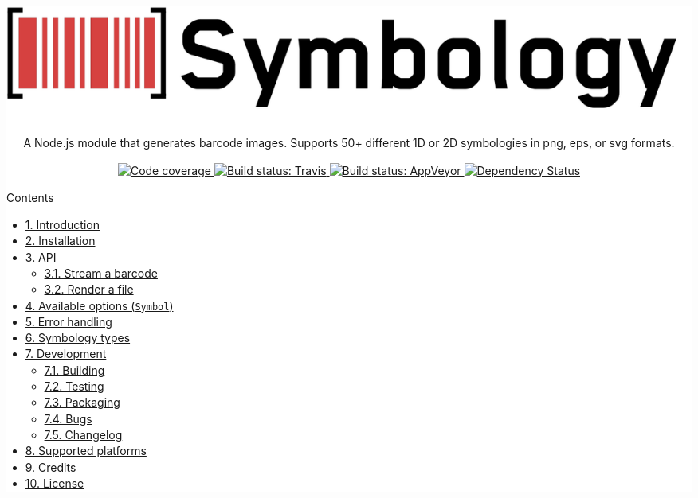 <p align="center">
  <img src="./docs/symbology-logo.svg" alt="logo">
</p>

<p align="center">A Node.js module that generates barcode images. Supports 50+ different 1D or 2D symbologies in png, eps, or svg formats.</p>

<p align="center">
  <a href="https://coveralls.io/github/jshor/symbology?branch=master">
    <img src="https://img.shields.io/coveralls/github/jshor/symbology?style=for-the-badge"
      alt="Code coverage">
  </a>

  <a href="https://travis-ci.org/jshor/symbology">
    <img src="https://img.shields.io/travis/jshor/symbology?logo=travis&style=for-the-badge"
      alt="Build status: Travis">
  </a>

  <a href="https://ci.appveyor.com/project/jshor/symbology">
    <img src="https://img.shields.io/travis/jshor/symbology?logo=appveyor&style=for-the-badge"
      alt="Build status: AppVeyor">
  </a>

  <a href="https://david-dm.org/jshor/symbology#info=dependencies">
    <img src="https://img.shields.io/david/jshor/symbology?style=for-the-badge"
      alt="Dependency Status">
  </a>
</p>

Contents

- [1. Introduction](#1-introduction)
- [2. Installation](#2-installation)
- [3. API](#3-api)
  - [3.1. Stream a barcode](#31-stream-a-barcode)
  - [3.2. Render a file](#32-render-a-file)
- [4. Available options (`Symbol`)](#4-available-options-symbol)
- [5. Error handling](#5-error-handling)
- [6. Symbology types](#6-symbology-types)
- [7. Development](#7-development)
  - [7.1. Building](#71-building)
  - [7.2. Testing](#72-testing)
  - [7.3. Packaging](#73-packaging)
  - [7.4. Bugs](#74-bugs)
  - [7.5. Changelog](#75-changelog)
- [8. Supported platforms](#8-supported-platforms)
- [9. Credits](#9-credits)
- [10. License](#10-license)
